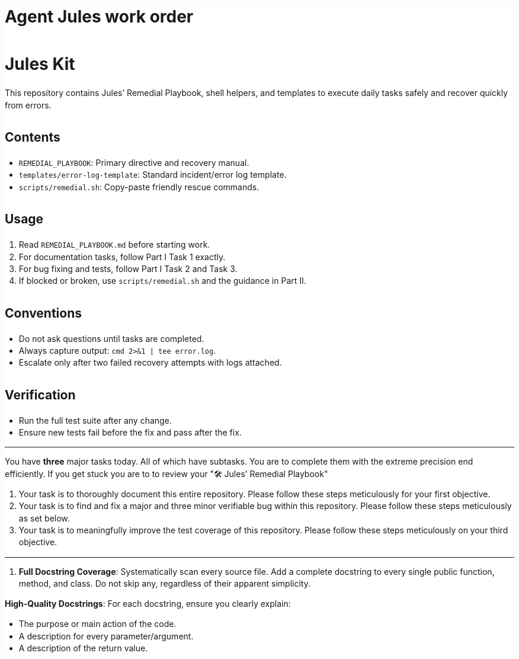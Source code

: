 # Agent Jules work order

# Jules Kit

This repository contains Jules’ Remedial Playbook, shell helpers, and templates to execute daily tasks safely and recover quickly from errors.

## Contents
- `REMEDIAL_PLAYBOOK`: Primary directive and recovery manual.
- `templates/error-log-template`: Standard incident/error log template.
- `scripts/remedial.sh`: Copy-paste friendly rescue commands.

## Usage
1. Read `REMEDIAL_PLAYBOOK.md` before starting work.
2. For documentation tasks, follow Part I Task 1 exactly.
3. For bug fixing and tests, follow Part I Task 2 and Task 3.
4. If blocked or broken, use `scripts/remedial.sh` and the guidance in Part II.

## Conventions
- Do not ask questions until tasks are completed.
- Always capture output: `cmd 2>&1 | tee error.log`.
- Escalate only after two failed recovery attempts with logs attached.

## Verification
- Run the full test suite after any change.
- Ensure new tests fail before the fix and pass after the fix.
---

You have **three** major tasks today. All of which have subtasks. You are to complete them with the extreme precision end efficiently.
If you get stuck you are to to review your "🛠 Jules’ Remedial Playbook"


1. Your task is to thoroughly document this entire repository. Please follow these steps meticulously for your first objective.
2. Your task is to find and fix a major and three minor verifiable bug within this repository. Please follow these steps meticulously as set below.
3. Your task is to meaningfully improve the test coverage of this repository. Please follow these steps meticulously on your third objective.

---

1. **Full Docstring Coverage**: Systematically scan every source file. Add a complete docstring to every single public function, method, and class. Do not skip any, regardless of their apparent simplicity.

**High-Quality Docstrings**: For each docstring, ensure you clearly explain:
- The purpose or main action of the code.
- A description for every parameter/argument.
- A description of the return value.
